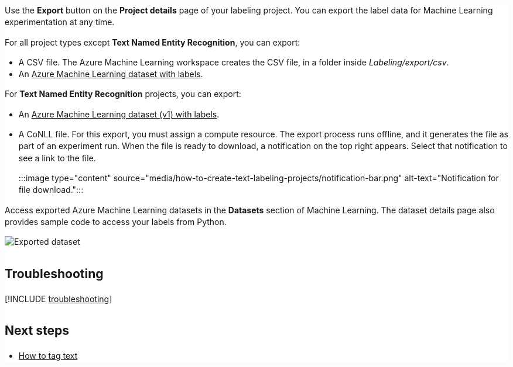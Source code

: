 Use the **Export** button on the **Project details** page of your labeling project. You can export the label data for Machine Learning experimentation at any time.

For all project types except **Text Named Entity Recognition**, you can export:
* A CSV file. The Azure Machine Learning workspace creates the CSV file, in a folder inside *Labeling/export/csv*.
* An [Azure Machine Learning dataset with labels](v1/how-to-use-labeled-dataset.md). 


For **Text Named Entity Recognition** projects, you can export:
* An [Azure Machine Learning dataset (v1) with labels](v1/how-to-use-labeled-dataset.md).
* A CoNLL file. For this export, you must assign a compute resource. The export process runs offline, and it generates the file as part of an experiment run. When the file is ready to download, a notification on the top right appears. Select that notification to see a link to the file.

    :::image type="content" source="media/how-to-create-text-labeling-projects/notification-bar.png" alt-text="Notification for file download.":::

Access exported Azure Machine Learning datasets in the **Datasets** section of Machine Learning. The dataset details page also provides sample code to access your labels from Python.

![Exported dataset](./media/how-to-create-labeling-projects/exported-dataset.png)

## Troubleshooting

[!INCLUDE [troubleshooting](../../includes/machine-learning-data-labeling-troubleshooting.md)]

## Next steps

* [How to tag text](how-to-label-data.md#label-text)